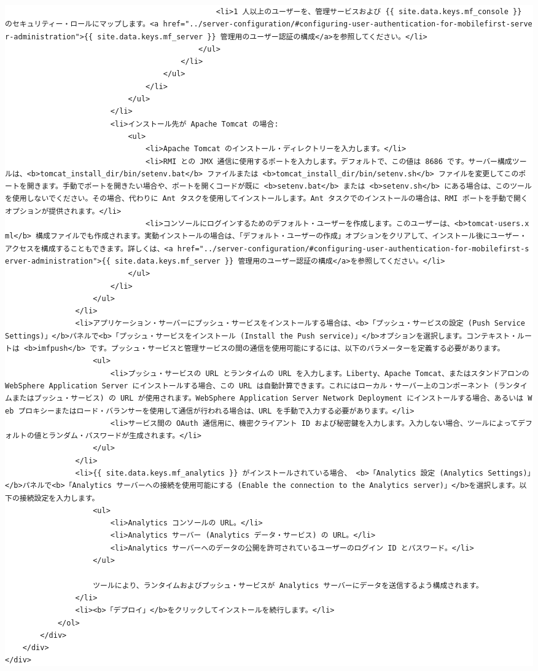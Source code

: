                                                     <li>1 人以上のユーザーを、管理サービスおよび {{ site.data.keys.mf_console }} のセキュリティー・ロールにマップします。<a href="../server-configuration/#configuring-user-authentication-for-mobilefirst-server-administration">{{ site.data.keys.mf_server }} 管理用のユーザー認証の構成</a>を参照してください。</li>
                                                </ul>
                                            </li>
                                        </ul>
                                    </li>
                                </ul>
                            </li>
                            <li>インストール先が Apache Tomcat の場合:
                                <ul>
                                    <li>Apache Tomcat のインストール・ディレクトリーを入力します。</li>
                                    <li>RMI との JMX 通信に使用するポートを入力します。デフォルトで、この値は 8686 です。サーバー構成ツールは、<b>tomcat_install_dir/bin/setenv.bat</b> ファイルまたは <b>tomcat_install_dir/bin/setenv.sh</b> ファイルを変更してこのポートを開きます。手動でポートを開きたい場合や、ポートを開くコードが既に <b>setenv.bat</b> または <b>setenv.sh</b> にある場合は、このツールを使用しないでください。その場合、代わりに Ant タスクを使用してインストールします。Ant タスクでのインストールの場合は、RMI ポートを手動で開くオプションが提供されます。</li>
                                    <li>コンソールにログインするためのデフォルト・ユーザーを作成します。このユーザーは、<b>tomcat-users.xml</b> 構成ファイルでも作成されます。実動インストールの場合は、「デフォルト・ユーザーの作成」オプションをクリアして、インストール後にユーザー・アクセスを構成することもできます。詳しくは、<a href="../server-configuration/#configuring-user-authentication-for-mobilefirst-server-administration">{{ site.data.keys.mf_server }} 管理用のユーザー認証の構成</a>を参照してください。</li>
                                </ul>
                            </li>
                        </ul>
                    </li>
                    <li>アプリケーション・サーバーにプッシュ・サービスをインストールする場合は、<b>「プッシュ・サービスの設定 (Push Service Settings)」</b>パネルで<b>「プッシュ・サービスをインストール (Install the Push service)」</b>オプションを選択します。コンテキスト・ルートは <b>imfpush</b> です。プッシュ・サービスと管理サービスの間の通信を使用可能にするには、以下のパラメーターを定義する必要があります。
                        <ul>
                            <li>プッシュ・サービスの URL とランタイムの URL を入力します。Liberty、Apache Tomcat、またはスタンドアロンの WebSphere Application Server にインストールする場合、この URL は自動計算できます。これにはローカル・サーバー上のコンポーネント (ランタイムまたはプッシュ・サービス) の URL が使用されます。WebSphere Application Server Network Deployment にインストールする場合、あるいは Web プロキシーまたはロード・バランサーを使用して通信が行われる場合は、URL を手動で入力する必要があります。</li>
                            <li>サービス間の OAuth 通信用に、機密クライアント ID および秘密鍵を入力します。入力しない場合、ツールによってデフォルトの値とランダム・パスワードが生成されます。</li>
                        </ul>
                    </li>
                    <li>{{ site.data.keys.mf_analytics }} がインストールされている場合、 <b>「Analytics 設定 (Analytics Settings)」</b>パネルで<b>「Analytics サーバーへの接続を使用可能にする (Enable the connection to the Analytics server)」</b>を選択します。以下の接続設定を入力します。
                        <ul>
                            <li>Analytics コンソールの URL。</li>
                            <li>Analytics サーバー (Analytics データ・サービス) の URL。</li>
                            <li>Analytics サーバーへのデータの公開を許可されているユーザーのログイン ID とパスワード。</li>
                        </ul>
                        
                        ツールにより、ランタイムおよびプッシュ・サービスが Analytics サーバーにデータを送信するよう構成されます。
                    </li>
                    <li><b>「デプロイ」</b>をクリックしてインストールを続行します。</li>
                </ol>
            </div>
        </div>
    </div>
</div>
